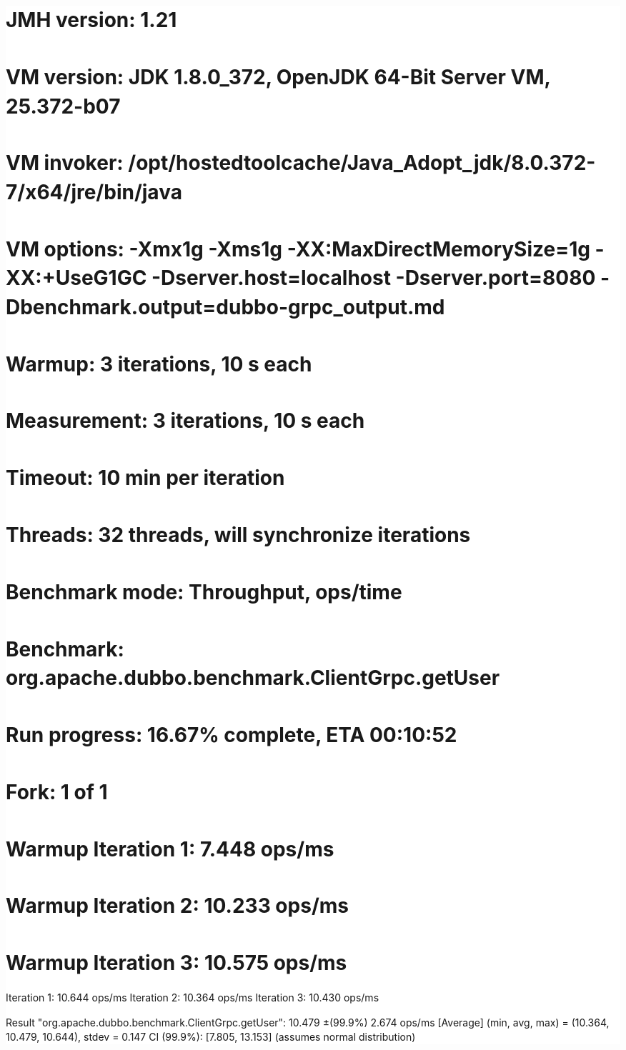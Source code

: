 
# JMH version: 1.21
# VM version: JDK 1.8.0_372, OpenJDK 64-Bit Server VM, 25.372-b07
# VM invoker: /opt/hostedtoolcache/Java_Adopt_jdk/8.0.372-7/x64/jre/bin/java
# VM options: -Xmx1g -Xms1g -XX:MaxDirectMemorySize=1g -XX:+UseG1GC -Dserver.host=localhost -Dserver.port=8080 -Dbenchmark.output=dubbo-grpc_output.md
# Warmup: 3 iterations, 10 s each
# Measurement: 3 iterations, 10 s each
# Timeout: 10 min per iteration
# Threads: 32 threads, will synchronize iterations
# Benchmark mode: Throughput, ops/time
# Benchmark: org.apache.dubbo.benchmark.ClientGrpc.getUser

# Run progress: 16.67% complete, ETA 00:10:52
# Fork: 1 of 1
# Warmup Iteration   1: 7.448 ops/ms
# Warmup Iteration   2: 10.233 ops/ms
# Warmup Iteration   3: 10.575 ops/ms
Iteration   1: 10.644 ops/ms
Iteration   2: 10.364 ops/ms
Iteration   3: 10.430 ops/ms


Result "org.apache.dubbo.benchmark.ClientGrpc.getUser":
  10.479 ±(99.9%) 2.674 ops/ms [Average]
  (min, avg, max) = (10.364, 10.479, 10.644), stdev = 0.147
  CI (99.9%): [7.805, 13.153] (assumes normal distribution)
